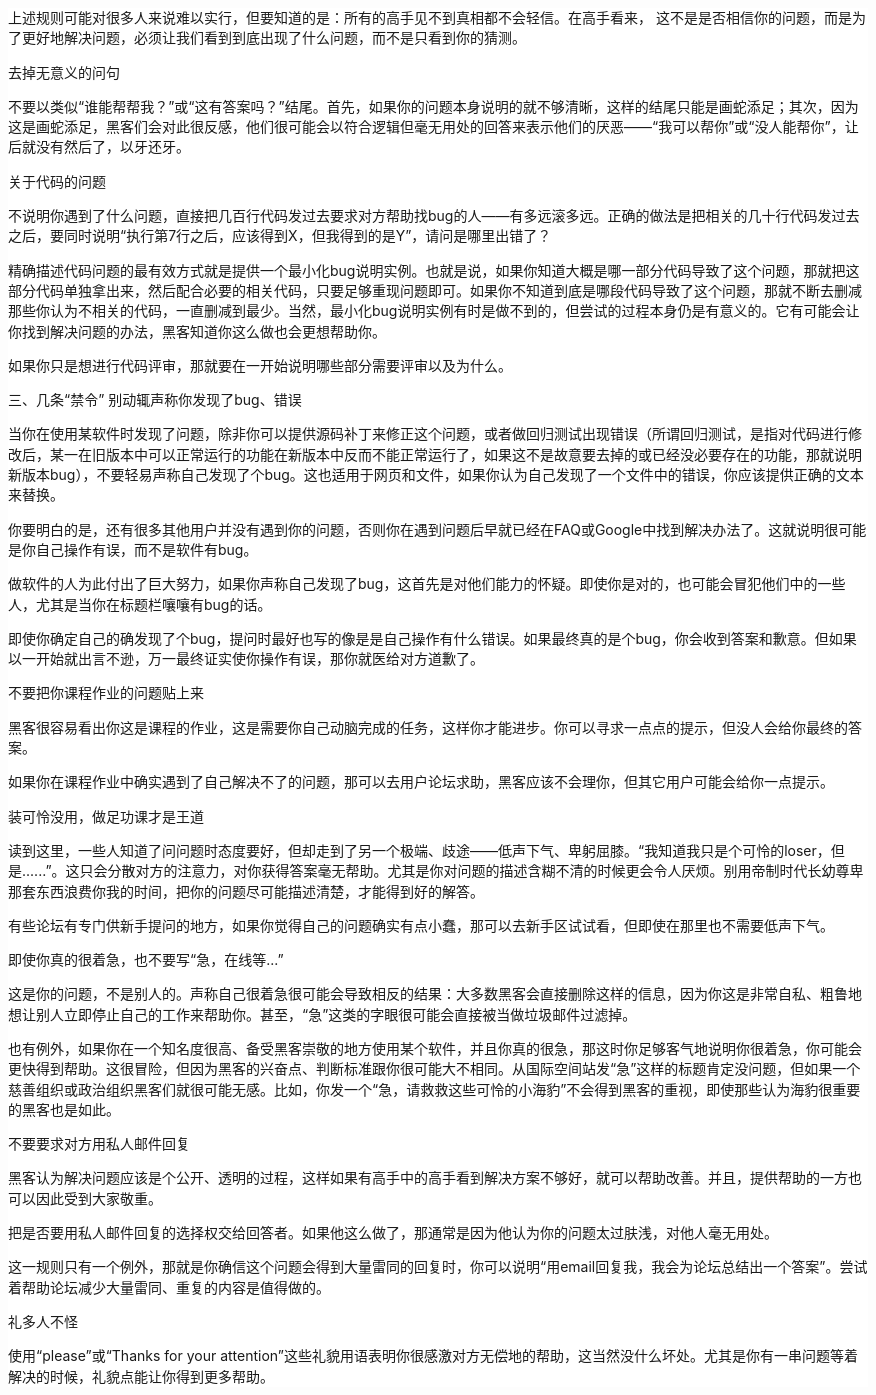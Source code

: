 上述规则可能对很多人来说难以实行，但要知道的是：所有的高手见不到真相都不会轻信。在高手看来， 这不是是否相信你的问题，而是为了更好地解决问题，必须让我们看到到底出现了什么问题，而不是只看到你的猜测。



去掉无意义的问句

不要以类似“谁能帮帮我？”或“这有答案吗？”结尾。首先，如果你的问题本身说明的就不够清晰，这样的结尾只能是画蛇添足；其次，因为这是画蛇添足，黑客们会对此很反感，他们很可能会以符合逻辑但毫无用处的回答来表示他们的厌恶——“我可以帮你”或“没人能帮你”，让后就没有然后了，以牙还牙。

关于代码的问题

不说明你遇到了什么问题，直接把几百行代码发过去要求对方帮助找bug的人——有多远滚多远。正确的做法是把相关的几十行代码发过去之后，要同时说明“执行第7行之后，应该得到X，但我得到的是Y”，请问是哪里出错了？

精确描述代码问题的最有效方式就是提供一个最小化bug说明实例。也就是说，如果你知道大概是哪一部分代码导致了这个问题，那就把这部分代码单独拿出来，然后配合必要的相关代码，只要足够重现问题即可。如果你不知道到底是哪段代码导致了这个问题，那就不断去删减那些你认为不相关的代码，一直删减到最少。当然，最小化bug说明实例有时是做不到的，但尝试的过程本身仍是有意义的。它有可能会让你找到解决问题的办法，黑客知道你这么做也会更想帮助你。

如果你只是想进行代码评审，那就要在一开始说明哪些部分需要评审以及为什么。

三、几条“禁令”
别动辄声称你发现了bug、错误

当你在使用某软件时发现了问题，除非你可以提供源码补丁来修正这个问题，或者做回归测试出现错误（所谓回归测试，是指对代码进行修改后，某一在旧版本中可以正常运行的功能在新版本中反而不能正常运行了，如果这不是故意要去掉的或已经没必要存在的功能，那就说明新版本bug），不要轻易声称自己发现了个bug。这也适用于网页和文件，如果你认为自己发现了一个文件中的错误，你应该提供正确的文本来替换。

你要明白的是，还有很多其他用户并没有遇到你的问题，否则你在遇到问题后早就已经在FAQ或Google中找到解决办法了。这就说明很可能是你自己操作有误，而不是软件有bug。

做软件的人为此付出了巨大努力，如果你声称自己发现了bug，这首先是对他们能力的怀疑。即使你是对的，也可能会冒犯他们中的一些人，尤其是当你在标题栏嚷嚷有bug的话。

即使你确定自己的确发现了个bug，提问时最好也写的像是是自己操作有什么错误。如果最终真的是个bug，你会收到答案和歉意。但如果以一开始就出言不逊，万一最终证实使你操作有误，那你就医给对方道歉了。

不要把你课程作业的问题贴上来

黑客很容易看出你这是课程的作业，这是需要你自己动脑完成的任务，这样你才能进步。你可以寻求一点点的提示，但没人会给你最终的答案。

如果你在课程作业中确实遇到了自己解决不了的问题，那可以去用户论坛求助，黑客应该不会理你，但其它用户可能会给你一点提示。

装可怜没用，做足功课才是王道

读到这里，一些人知道了问问题时态度要好，但却走到了另一个极端、歧途——低声下气、卑躬屈膝。“我知道我只是个可怜的loser，但是......”。这只会分散对方的注意力，对你获得答案毫无帮助。尤其是你对问题的描述含糊不清的时候更会令人厌烦。别用帝制时代长幼尊卑那套东西浪费你我的时间，把你的问题尽可能描述清楚，才能得到好的解答。

有些论坛有专门供新手提问的地方，如果你觉得自己的问题确实有点小蠢，那可以去新手区试试看，但即使在那里也不需要低声下气。

即使你真的很着急，也不要写“急，在线等...”

这是你的问题，不是别人的。声称自己很着急很可能会导致相反的结果：大多数黑客会直接删除这样的信息，因为你这是非常自私、粗鲁地想让别人立即停止自己的工作来帮助你。甚至，“急”这类的字眼很可能会直接被当做垃圾邮件过滤掉。

也有例外，如果你在一个知名度很高、备受黑客崇敬的地方使用某个软件，并且你真的很急，那这时你足够客气地说明你很着急，你可能会更快得到帮助。这很冒险，但因为黑客的兴奋点、判断标准跟你很可能大不相同。从国际空间站发“急”这样的标题肯定没问题，但如果一个慈善组织或政治组织黑客们就很可能无感。比如，你发一个“急，请救救这些可怜的小海豹”不会得到黑客的重视，即使那些认为海豹很重要的黑客也是如此。

不要要求对方用私人邮件回复

黑客认为解决问题应该是个公开、透明的过程，这样如果有高手中的高手看到解决方案不够好，就可以帮助改善。并且，提供帮助的一方也可以因此受到大家敬重。

把是否要用私人邮件回复的选择权交给回答者。如果他这么做了，那通常是因为他认为你的问题太过肤浅，对他人毫无用处。

这一规则只有一个例外，那就是你确信这个问题会得到大量雷同的回复时，你可以说明“用email回复我，我会为论坛总结出一个答案”。尝试着帮助论坛减少大量雷同、重复的内容是值得做的。

礼多人不怪

使用“please”或“Thanks for your attention”这些礼貌用语表明你很感激对方无偿地的帮助，这当然没什么坏处。尤其是你有一串问题等着解决的时候，礼貌点能让你得到更多帮助。
